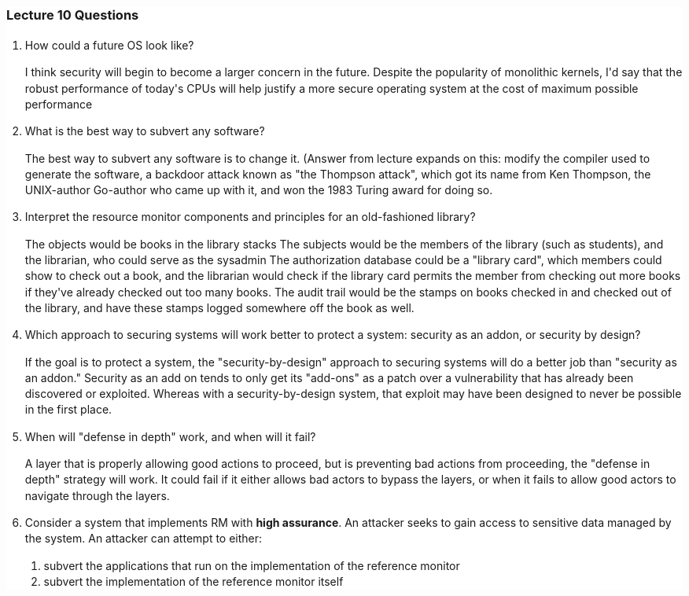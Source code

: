 
### Lecture 10 Questions

1. How could a future OS look like?

    I think security will begin to become a larger concern in the future.
    Despite the popularity of monolithic kernels, I'd say that the robust
    performance of today's CPUs will help justify a more secure operating system
    at the cost of maximum possible performance


2. What is the best way to subvert any software?

    The best way to subvert any software is to change it. (Answer from lecture
    expands on this: modify the compiler used to generate the software, a
    backdoor attack known as "the Thompson attack", which got its name from Ken
    Thompson, the UNIX-author Go-author who came up with it, and won the 1983
    Turing award for doing so.


3. Interpret the resource monitor components and principles for an old-fashioned
   library?

    The objects would be books in the library stacks The subjects would be the
    members of the library (such as students), and the librarian, who could
    serve as the sysadmin The authorization database could be a "library card",
    which members could show to check out a book, and the librarian would check
    if the library card permits the member from checking out more books if
    they've already checked out too many books. The audit trail would be the
    stamps on books checked in and checked out of the library, and have these
    stamps logged somewhere off the book as well.


4. Which approach to securing systems will work better to protect a system: security as an addon, or security by design?

    If the goal is to protect a system, the "security-by-design" approach to
    securing systems will do a better job than "security as an addon." Security
    as an add on tends to only get its "add-ons" as a patch over a vulnerability
    that has already been discovered or exploited. Whereas with a
    security-by-design system, that exploit may have been designed to never be
    possible in the first place.

5. When will "defense in depth" work, and when will it fail?

    A layer that is properly allowing good actions to proceed, but is preventing
    bad actions from proceeding, the "defense in depth" strategy will work. It
    could fail if it either allows bad actors to bypass the layers, or when it
    fails to allow good actors to navigate through the layers.

6.  Consider a system that implements RM with **high assurance**. An attacker
    seeks to gain access to sensitive data managed by the system. An attacker
    can attempt to either:

    1. subvert the applications that run on the implementation of the reference
       monitor
    2. subvert the implementation of the reference monitor itself
